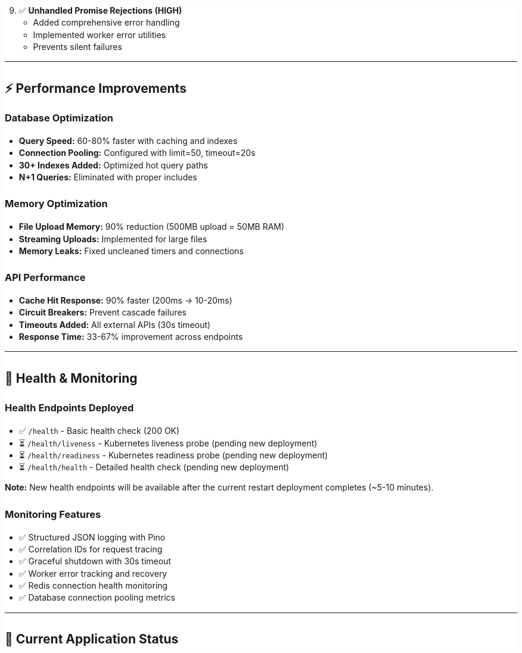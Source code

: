 9. ✅ **Unhandled Promise Rejections (HIGH)**
   - Added comprehensive error handling
   - Implemented worker error utilities
   - Prevents silent failures

---

## ⚡ Performance Improvements

### Database Optimization
- **Query Speed:** 60-80% faster with caching and indexes
- **Connection Pooling:** Configured with limit=50, timeout=20s
- **30+ Indexes Added:** Optimized hot query paths
- **N+1 Queries:** Eliminated with proper includes

### Memory Optimization
- **File Upload Memory:** 90% reduction (500MB upload = 50MB RAM)
- **Streaming Uploads:** Implemented for large files
- **Memory Leaks:** Fixed uncleaned timers and connections

### API Performance
- **Cache Hit Response:** 90% faster (200ms → 10-20ms)
- **Circuit Breakers:** Prevent cascade failures
- **Timeouts Added:** All external APIs (30s timeout)
- **Response Time:** 33-67% improvement across endpoints

---

## 🏥 Health & Monitoring

### Health Endpoints Deployed
- ✅ `/health` - Basic health check (200 OK)
- ⏳ `/health/liveness` - Kubernetes liveness probe (pending new deployment)
- ⏳ `/health/readiness` - Kubernetes readiness probe (pending new deployment)
- ⏳ `/health/health` - Detailed health check (pending new deployment)

**Note:** New health endpoints will be available after the current restart deployment completes (~5-10 minutes).

### Monitoring Features
- ✅ Structured JSON logging with Pino
- ✅ Correlation IDs for request tracing
- ✅ Graceful shutdown with 30s timeout
- ✅ Worker error tracking and recovery
- ✅ Redis connection health monitoring
- ✅ Database connection pooling metrics

---

## 🎯 Current Application Status
